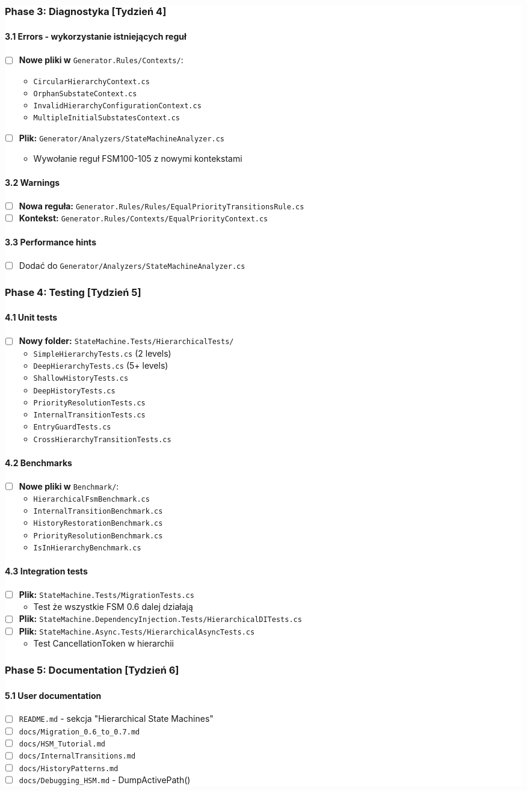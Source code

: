 
### Phase 3: Diagnostyka [Tydzień 4]

#### 3.1 Errors - wykorzystanie istniejących reguł
- [ ] **Nowe pliki w** `Generator.Rules/Contexts/`:
  - `CircularHierarchyContext.cs`
  - `OrphanSubstateContext.cs`
  - `InvalidHierarchyConfigurationContext.cs`
  - `MultipleInitialSubstatesContext.cs`

- [ ] **Plik:** `Generator/Analyzers/StateMachineAnalyzer.cs`
  - Wywołanie reguł FSM100-105 z nowymi kontekstami

#### 3.2 Warnings
- [ ] **Nowa reguła:** `Generator.Rules/Rules/EqualPriorityTransitionsRule.cs`
- [ ] **Kontekst:** `Generator.Rules/Contexts/EqualPriorityContext.cs`

#### 3.3 Performance hints
- [ ] Dodać do `Generator/Analyzers/StateMachineAnalyzer.cs`

### Phase 4: Testing [Tydzień 5]

#### 4.1 Unit tests
- [ ] **Nowy folder:** `StateMachine.Tests/HierarchicalTests/`
  - `SimpleHierarchyTests.cs` (2 levels)
  - `DeepHierarchyTests.cs` (5+ levels)
  - `ShallowHistoryTests.cs`
  - `DeepHistoryTests.cs`
  - `PriorityResolutionTests.cs`
  - `InternalTransitionTests.cs`
  - `EntryGuardTests.cs`
  - `CrossHierarchyTransitionTests.cs`

#### 4.2 Benchmarks
- [ ] **Nowe pliki w** `Benchmark/`:
  - `HierarchicalFsmBenchmark.cs`
  - `InternalTransitionBenchmark.cs`
  - `HistoryRestorationBenchmark.cs`
  - `PriorityResolutionBenchmark.cs`
  - `IsInHierarchyBenchmark.cs`

#### 4.3 Integration tests
- [ ] **Plik:** `StateMachine.Tests/MigrationTests.cs`
  - Test że wszystkie FSM 0.6 dalej działają
- [ ] **Plik:** `StateMachine.DependencyInjection.Tests/HierarchicalDITests.cs`
- [ ] **Plik:** `StateMachine.Async.Tests/HierarchicalAsyncTests.cs`
  - Test CancellationToken w hierarchii

### Phase 5: Documentation [Tydzień 6]

#### 5.1 User documentation
- [ ] `README.md` - sekcja "Hierarchical State Machines"
- [ ] `docs/Migration_0.6_to_0.7.md`
- [ ] `docs/HSM_Tutorial.md`
- [ ] `docs/InternalTransitions.md`
- [ ] `docs/HistoryPatterns.md`
- [ ] `docs/Debugging_HSM.md` - DumpActivePath()
